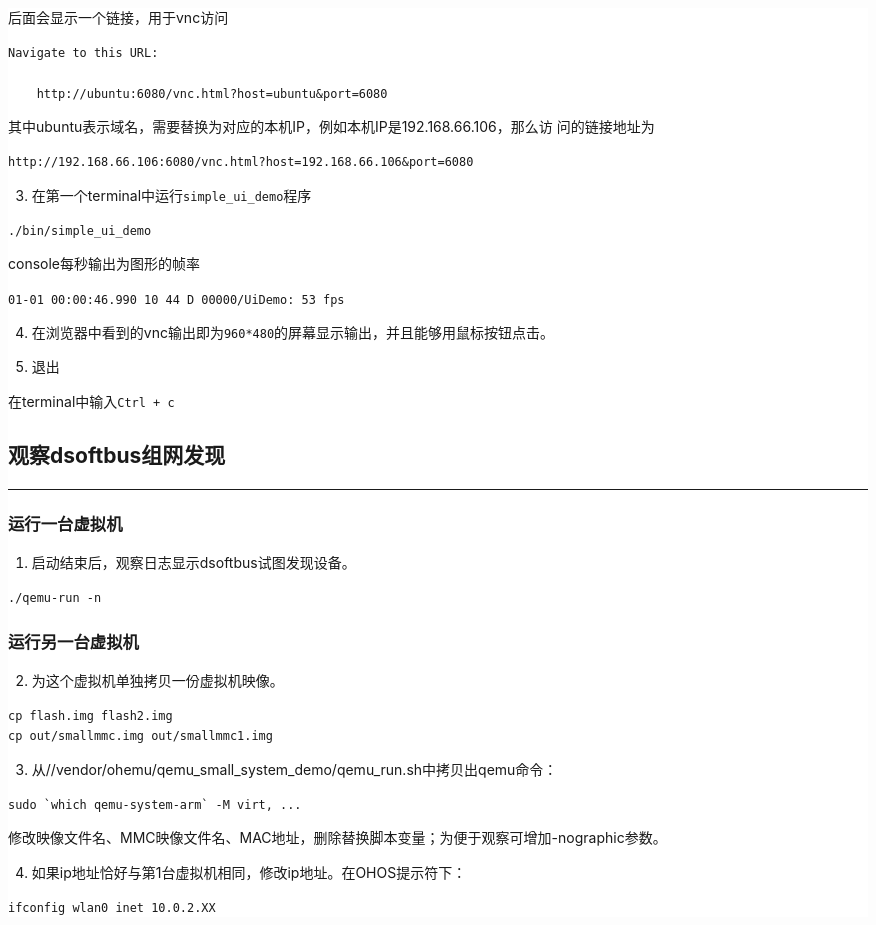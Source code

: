 后面会显示一个链接，用于vnc访问

```
Navigate to this URL:

    http://ubuntu:6080/vnc.html?host=ubuntu&port=6080
```

其中ubuntu表示域名，需要替换为对应的本机IP，例如本机IP是192.168.66.106，那么访
问的链接地址为

```
http://192.168.66.106:6080/vnc.html?host=192.168.66.106&port=6080
```

3. 在第一个terminal中运行`simple_ui_demo`程序

```
./bin/simple_ui_demo
```

console每秒输出为图形的帧率

```
01-01 00:00:46.990 10 44 D 00000/UiDemo: 53 fps
```

4. 在浏览器中看到的vnc输出即为`960*480`的屏幕显示输出，并且能够用鼠标按钮点击。

5. 退出

在terminal中输入`Ctrl + c`

## 观察dsoftbus组网发现<a name="dsoftbus_discover"></a>
---

### 运行一台虚拟机

1. 启动结束后，观察日志显示dsoftbus试图发现设备。
```
./qemu-run -n
```

### 运行另一台虚拟机

2. 为这个虚拟机单独拷贝一份虚拟机映像。
```
cp flash.img flash2.img
cp out/smallmmc.img out/smallmmc1.img
```

3. 从//vendor/ohemu/qemu_small_system_demo/qemu_run.sh中拷贝出qemu命令：
```
sudo `which qemu-system-arm` -M virt, ...
```

修改映像文件名、MMC映像文件名、MAC地址，删除替换脚本变量；为便于观察可增加-nographic参数。

4. 如果ip地址恰好与第1台虚拟机相同，修改ip地址。在OHOS提示符下：
```
ifconfig wlan0 inet 10.0.2.XX
```
